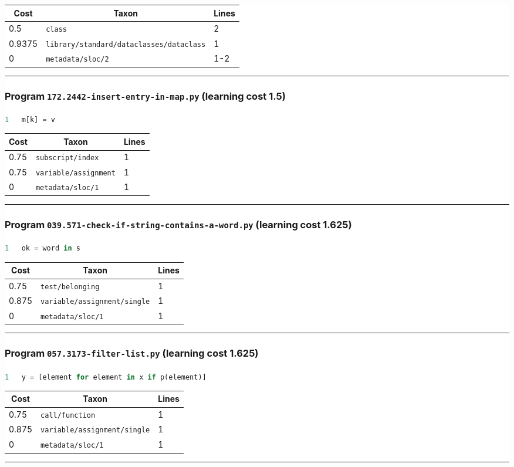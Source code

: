 | Cost  | Taxon | Lines |
|----|----|----|
| 0.5 | `class` | 2 |
| 0.9375 | `library/standard/dataclasses/dataclass` | 1 |
| 0 | `metadata/sloc/2` | 1-2 |
---

### Program `172.2442-insert-entry-in-map.py` (learning cost 1.5)

```python
1   m[k] = v
```

| Cost  | Taxon | Lines |
|----|----|----|
| 0.75 | `subscript/index` | 1 |
| 0.75 | `variable/assignment` | 1 |
| 0 | `metadata/sloc/1` | 1 |
---

### Program `039.571-check-if-string-contains-a-word.py` (learning cost 1.625)

```python
1   ok = word in s
```

| Cost  | Taxon | Lines |
|----|----|----|
| 0.75 | `test/belonging` | 1 |
| 0.875 | `variable/assignment/single` | 1 |
| 0 | `metadata/sloc/1` | 1 |
---

### Program `057.3173-filter-list.py` (learning cost 1.625)

```python
1   y = [element for element in x if p(element)]
```

| Cost  | Taxon | Lines |
|----|----|----|
| 0.75 | `call/function` | 1 |
| 0.875 | `variable/assignment/single` | 1 |
| 0 | `metadata/sloc/1` | 1 |
---
